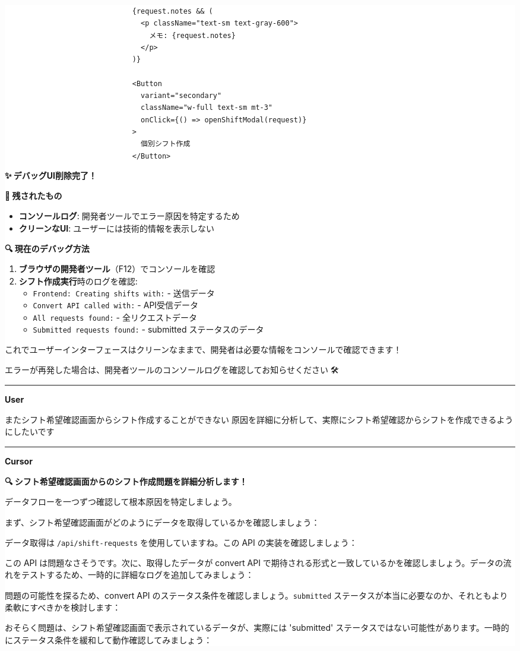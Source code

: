 ```typescriptreact
                              {request.notes && (
                                <p className="text-sm text-gray-600">
                                  メモ: {request.notes}
                                </p>
                              )}

                              <Button
                                variant="secondary"
                                className="w-full text-sm mt-3"
                                onClick={() => openShiftModal(request)}
                              >
                                個別シフト作成
                              </Button>
```

**✨ デバッグUI削除完了！**

**🎯 残されたもの**
- **コンソールログ**: 開発者ツールでエラー原因を特定するため
- **クリーンなUI**: ユーザーには技術的情報を表示しない

**🔍 現在のデバッグ方法**
1. **ブラウザの開発者ツール**（F12）でコンソールを確認
2. **シフト作成実行**時のログを確認:
   - `Frontend: Creating shifts with:` - 送信データ
   - `Convert API called with:` - API受信データ  
   - `All requests found:` - 全リクエストデータ
   - `Submitted requests found:` - submitted ステータスのデータ

これでユーザーインターフェースはクリーンなままで、開発者は必要な情報をコンソールで確認できます！

エラーが再発した場合は、開発者ツールのコンソールログを確認してお知らせください 🛠️

---

**User**

またシフト希望確認画面からシフト作成することができない
原因を詳細に分析して、実際にシフト希望確認からシフトを作成できるようにしたいです

---

**Cursor**

**🔍 シフト希望確認画面からのシフト作成問題を詳細分析します！**

データフローを一つずつ確認して根本原因を特定しましょう。

まず、シフト希望確認画面がどのようにデータを取得しているかを確認しましょう：

データ取得は `/api/shift-requests` を使用していますね。この API の実装を確認しましょう：

この API は問題なさそうです。次に、取得したデータが convert API で期待される形式と一致しているかを確認しましょう。データの流れをテストするため、一時的に詳細なログを追加してみましょう：

問題の可能性を探るため、convert API のステータス条件を確認しましょう。`submitted` ステータスが本当に必要なのか、それともより柔軟にすべきかを検討します：

おそらく問題は、シフト希望確認画面で表示されているデータが、実際には 'submitted' ステータスではない可能性があります。一時的にステータス条件を緩和して動作確認してみましょう：
